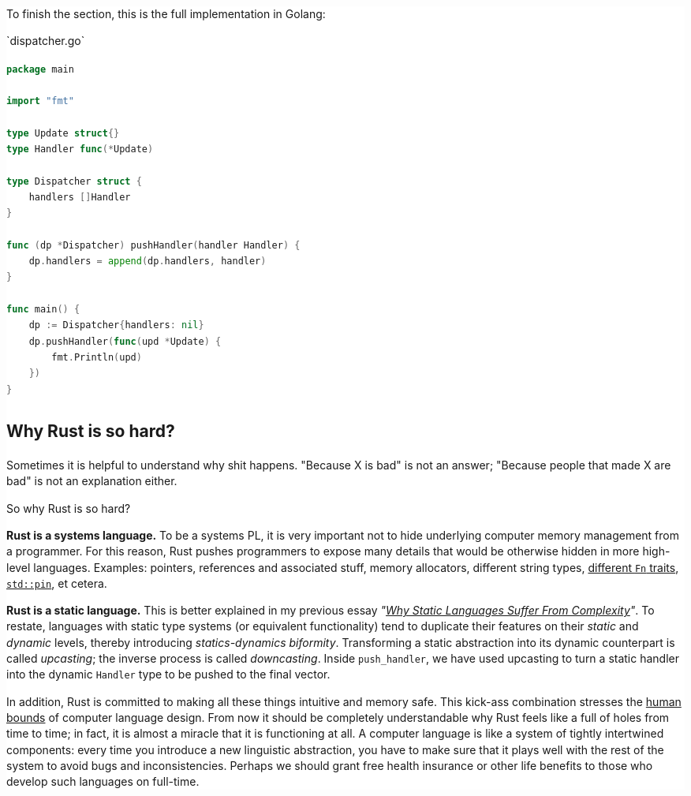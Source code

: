 To finish the section, this is the full implementation in Golang:

<p class="code-annotation">`dispatcher.go`</p>

```go
package main

import "fmt"

type Update struct{}
type Handler func(*Update)

type Dispatcher struct {
	handlers []Handler
}

func (dp *Dispatcher) pushHandler(handler Handler) {
	dp.handlers = append(dp.handlers, handler)
}

func main() {
	dp := Dispatcher{handlers: nil}
	dp.pushHandler(func(upd *Update) {
		fmt.Println(upd)
	})
}
```

## Why Rust is so hard?

Sometimes it is helpful to understand why shit happens. "Because X is bad" is not an answer; "Because people that made X are bad" is not an explanation either.

So why Rust is so hard?

**Rust is a systems language.** To be a systems PL, it is very important not to hide underlying computer memory management from a programmer. For this reason, Rust pushes programmers to expose many details that would be otherwise hidden in more high-level languages. Examples: pointers, references and associated stuff, memory allocators, different string types, [different `Fn` traits], [`std::pin`], et cetera.

[different `Fn` traits]: https://en.wikipedia.org/wiki/Funarg_problem
[`std::pin`]: https://doc.rust-lang.org/std/pin/index.html

**Rust is a static language.** This is better explained in my previous essay _"[Why Static Languages Suffer From Complexity]"_. To restate, languages with static type systems (or equivalent functionality) tend to duplicate their features on their _static_ and _dynamic_ levels, thereby introducing _statics-dynamics biformity_. Transforming a static abstraction into its dynamic counterpart is called _upcasting_; the inverse process is called _downcasting_. Inside `push_handler`, we have used upcasting to turn a static handler into the dynamic `Handler` type to be pushed to the final vector.

[Why Static Languages Suffer From Complexity]: why-static-languages-suffer-from-complexity.html

In addition, Rust is committed to making all these things intuitive and memory safe. This kick-ass combination stresses the [human bounds] of computer language design. From now it should be completely understandable why Rust feels like a full of holes from time to time; in fact, it is almost a miracle that it is functioning at all. A computer language is like a system of tightly intertwined components: every time you introduce a new linguistic abstraction, you have to make sure that it plays well with the rest of the system to avoid bugs and inconsistencies. Perhaps we should grant free health insurance or other life benefits to those who develop such languages on full-time.


[rust/issues]: https://github.com/rust-lang/rust/issues
[teloxide]: https://github.com/teloxide/teloxide
[dptree]: https://github.com/teloxide/dptree
[HRTB lifetime]: https://doc.rust-lang.org/nomicon/hrtb.html
[`BoxFuture`]: https://docs.rs/futures/latest/futures/future/type.BoxFuture.html
[`Box::pin`]: https://doc.rust-lang.org/std/boxed/struct.Box.html#method.pin
[20x bigger]: ../media/rust-is-hard-or-the-misery-of-mainstream-programming/teloxide-error.txt
[Why async fn in traits are hard]: https://smallcultfollowing.com/babysteps/blog/2019/10/26/async-fn-in-traits-are-hard/
[`async-trait`]: https://lib.rs/crates/async-trait
[Niko Matsakis]: https://github.com/nikomatsakis
[`BoxStream`]: https://docs.rs/futures/latest/futures/stream/type.BoxStream.html
[`LocalBoxFuture`]: https://docs.rs/futures/latest/futures/future/type.LocalBoxFuture.html
[`LocalBoxStream`]: https://docs.rs/futures/latest/futures/prelude/stream/type.LocalBoxStream.html
[issue #70791]: https://github.com/rust-lang/rust/issues/70791
[3,107 open `C-bug` issues]: https://web.archive.org/save/https://github.com/rust-lang/rust/labels/C-bug
[114 open `C-bug`+`A-lifetimes` issues]: https://web.archive.org/web/20220601185940/https://github.com/rust-lang/rust/issues?q=is%3Aopen+label%3AC-bug+label%3AA-lifetimes
[issue #70263]: https://github.com/rust-lang/rust/issues/70263
[issue #41078]: https://github.com/rust-lang/rust/issues/41078
[issue #42940]: https://github.com/rust-lang/rust/issues/42940
[human bounds]: http://www.ats-lang.org/
[^await-mistake]: Actually I forgot this `#[must_use]` while writing the example and then did not understand for a while why `stdout` was clean in the case of two or more chained handlers. 🤡